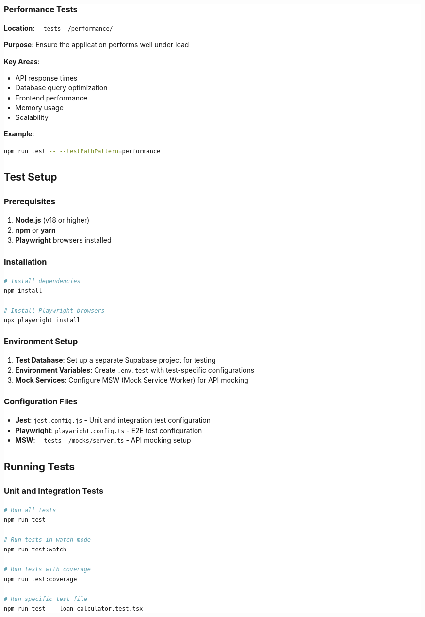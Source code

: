 ### Performance Tests

**Location**: `__tests__/performance/`

**Purpose**: Ensure the application performs well under load

**Key Areas**:
- API response times
- Database query optimization
- Frontend performance
- Memory usage
- Scalability

**Example**:
```bash
npm run test -- --testPathPattern=performance
```

## Test Setup

### Prerequisites

1. **Node.js** (v18 or higher)
2. **npm** or **yarn**
3. **Playwright** browsers installed

### Installation

```bash
# Install dependencies
npm install

# Install Playwright browsers
npx playwright install
```

### Environment Setup

1. **Test Database**: Set up a separate Supabase project for testing
2. **Environment Variables**: Create `.env.test` with test-specific configurations
3. **Mock Services**: Configure MSW (Mock Service Worker) for API mocking

### Configuration Files

- **Jest**: `jest.config.js` - Unit and integration test configuration
- **Playwright**: `playwright.config.ts` - E2E test configuration
- **MSW**: `__tests__/mocks/server.ts` - API mocking setup

## Running Tests

### Unit and Integration Tests

```bash
# Run all tests
npm run test

# Run tests in watch mode
npm run test:watch

# Run tests with coverage
npm run test:coverage

# Run specific test file
npm run test -- loan-calculator.test.tsx

```
